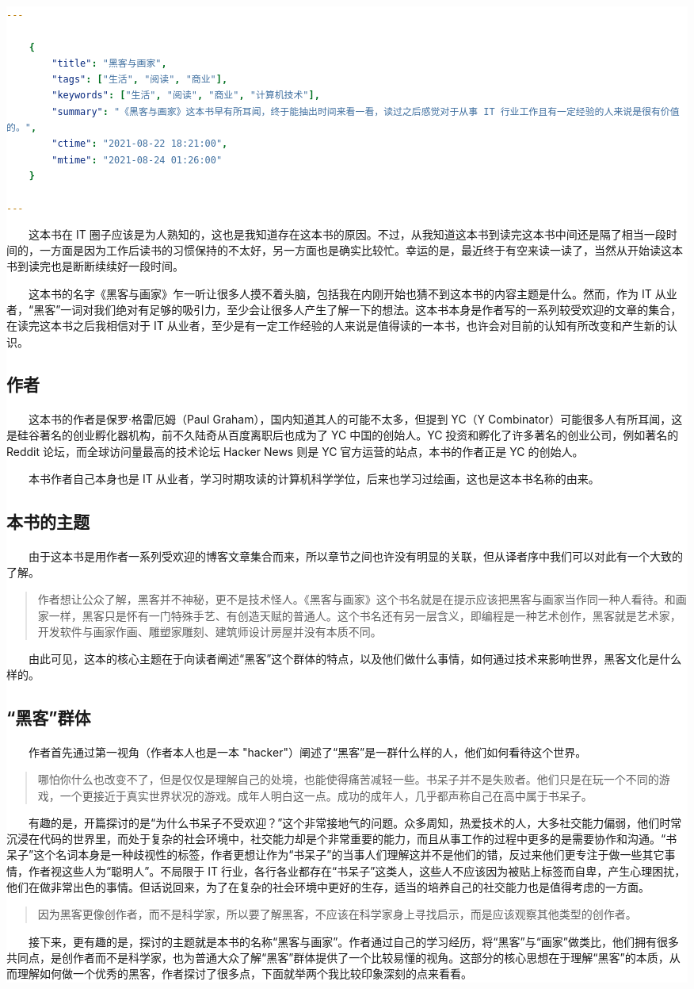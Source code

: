 ```yaml
---

    {
        "title": "黑客与画家",
        "tags": ["生活", "阅读", "商业"],
        "keywords": ["生活", "阅读", "商业", "计算机技术"],
        "summary": "《黑客与画家》这本书早有所耳闻，终于能抽出时间来看一看，读过之后感觉对于从事 IT 行业工作且有一定经验的人来说是很有价值的。",
        "ctime": "2021-08-22 18:21:00",
        "mtime": "2021-08-24 01:26:00"
    }

---
```


　　这本书在 IT 圈子应该是为人熟知的，这也是我知道存在这本书的原因。不过，从我知道这本书到读完这本书中间还是隔了相当一段时间的，一方面是因为工作后读书的习惯保持的不太好，另一方面也是确实比较忙。幸运的是，最近终于有空来读一读了，当然从开始读这本书到读完也是断断续续好一段时间。

　　这本书的名字《黑客与画家》乍一听让很多人摸不着头脑，包括我在内刚开始也猜不到这本书的内容主题是什么。然而，作为 IT 从业者，“黑客”一词对我们绝对有足够的吸引力，至少会让很多人产生了解一下的想法。这本书本身是作者写的一系列较受欢迎的文章的集合，在读完这本书之后我相信对于 IT 从业者，至少是有一定工作经验的人来说是值得读的一本书，也许会对目前的认知有所改变和产生新的认识。

## 作者

　　这本书的作者是保罗·格雷厄姆（Paul Graham），国内知道其人的可能不太多，但提到 YC（Y Combinator）可能很多人有所耳闻，这是硅谷著名的创业孵化器机构，前不久陆奇从百度离职后也成为了 YC 中国的创始人。YC 投资和孵化了许多著名的创业公司，例如著名的 Reddit 论坛，而全球访问量最高的技术论坛 Hacker News 则是 YC 官方运营的站点，本书的作者正是 YC 的创始人。

　　本书作者自己本身也是 IT 从业者，学习时期攻读的计算机科学学位，后来也学习过绘画，这也是这本书名称的由来。

## 本书的主题

　　由于这本书是用作者一系列受欢迎的博客文章集合而来，所以章节之间也许没有明显的关联，但从译者序中我们可以对此有一个大致的了解。

> 作者想让公众了解，黑客并不神秘，更不是技术怪人。《黑客与画家》这个书名就是在提示应该把黑客与画家当作同一种人看待。和画家一样，黑客只是怀有一门特殊手艺、有创造天赋的普通人。这个书名还有另一层含义，即编程是一种艺术创作，黑客就是艺术家，开发软件与画家作画、雕塑家雕刻、建筑师设计房屋并没有本质不同。

　　由此可见，这本的核心主题在于向读者阐述“黑客”这个群体的特点，以及他们做什么事情，如何通过技术来影响世界，黑客文化是什么样的。

## “黑客”群体

　　作者首先通过第一视角（作者本人也是一本 "hacker"）阐述了“黑客”是一群什么样的人，他们如何看待这个世界。

> 哪怕你什么也改变不了，但是仅仅是理解自己的处境，也能使得痛苦减轻一些。书呆子并不是失败者。他们只是在玩一个不同的游戏，一个更接近于真实世界状况的游戏。成年人明白这一点。成功的成年人，几乎都声称自己在高中属于书呆子。

　　有趣的是，开篇探讨的是“为什么书呆子不受欢迎？”这个非常接地气的问题。众多周知，热爱技术的人，大多社交能力偏弱，他们时常沉浸在代码的世界里，而处于复杂的社会环境中，社交能力却是个非常重要的能力，而且从事工作的过程中更多的是需要协作和沟通。“书呆子”这个名词本身是一种歧视性的标签，作者更想让作为“书呆子”的当事人们理解这并不是他们的错，反过来他们更专注于做一些其它事情，作者视这些人为“聪明人”。不局限于 IT 行业，各行各业都存在“书呆子”这类人，这些人不应该因为被贴上标签而自卑，产生心理困扰，他们在做非常出色的事情。但话说回来，为了在复杂的社会环境中更好的生存，适当的培养自己的社交能力也是值得考虑的一方面。

> 因为黑客更像创作者，而不是科学家，所以要了解黑客，不应该在科学家身上寻找启示，而是应该观察其他类型的创作者。

　　接下来，更有趣的是，探讨的主题就是本书的名称“黑客与画家”。作者通过自己的学习经历，将“黑客”与“画家”做类比，他们拥有很多共同点，是创作者而不是科学家，也为普通大众了解“黑客”群体提供了一个比较易懂的视角。这部分的核心思想在于理解“黑客”的本质，从而理解如何做一个优秀的黑客，作者探讨了很多点，下面就举两个我比较印象深刻的点来看看。

